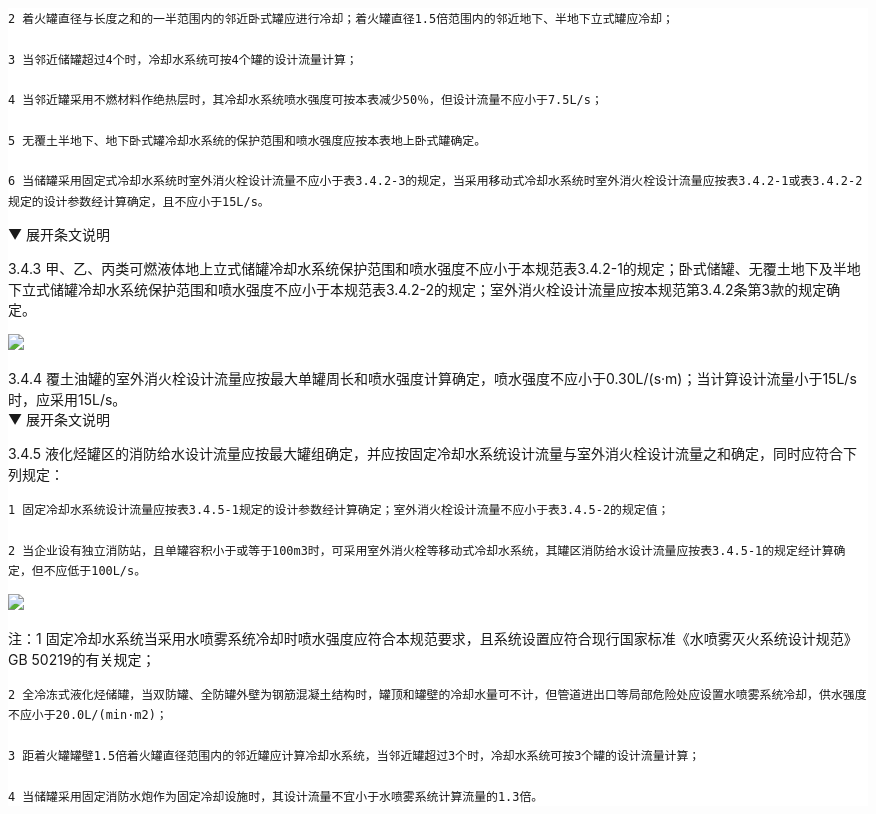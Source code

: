 

```plain
2 着火罐直径与长度之和的一半范围内的邻近卧式罐应进行冷却；着火罐直径1.5倍范围内的邻近地下、半地下立式罐应冷却；

3 当邻近储罐超过4个时，冷却水系统可按4个罐的设计流量计算；

4 当邻近罐采用不燃材料作绝热层时，其冷却水系统喷水强度可按本表减少50％，但设计流量不应小于7.5L/s；

5 无覆土半地下、地下卧式罐冷却水系统的保护范围和喷水强度应按本表地上卧式罐确定。

6 当储罐采用固定式冷却水系统时室外消火栓设计流量不应小于表3.4.2-3的规定，当采用移动式冷却水系统时室外消火栓设计流量应按表3.4.2-1或表3.4.2-2规定的设计参数经计算确定，且不应小于15L/s。
```



▼ 展开条文说明



3.4.3 甲、乙、丙类可燃液体地上立式储罐冷却水系统保护范围和喷水强度不应小于本规范表3.4.2-1的规定；卧式储罐、无覆土地下及半地下立式储罐冷却水系统保护范围和喷水强度不应小于本规范表3.4.2-2的规定；室外消火栓设计流量应按本规范第3.4.2条第3款的规定确定。



![](../../images/69f46ee697c15646c684f2048bfb43f9.4)



3.4.4 覆土油罐的室外消火栓设计流量应按最大单罐周长和喷水强度计算确定，喷水强度不应小于0.30L/(s·m)；当计算设计流量小于15L/s时，应采用15L/s。  
▼ 展开条文说明



3.4.5 液化烃罐区的消防给水设计流量应按最大罐组确定，并应按固定冷却水系统设计流量与室外消火栓设计流量之和确定，同时应符合下列规定：



```plain
1 固定冷却水系统设计流量应按表3.4.5-1规定的设计参数经计算确定；室外消火栓设计流量不应小于表3.4.5-2的规定值；

2 当企业设有独立消防站，且单罐容积小于或等于100m3时，可采用室外消火栓等移动式冷却水系统，其罐区消防给水设计流量应按表3.4.5-1的规定经计算确定，但不应低于100L/s。
```



![](../../images/54fcdafaa7d02a31fee7e8f126bce42a.4)



注：1 固定冷却水系统当采用水喷雾系统冷却时喷水强度应符合本规范要求，且系统设置应符合现行国家标准《水喷雾灭火系统设计规范》GB 50219的有关规定；



```plain
2 全冷冻式液化烃储罐，当双防罐、全防罐外壁为钢筋混凝土结构时，罐顶和罐壁的冷却水量可不计，但管道进出口等局部危险处应设置水喷雾系统冷却，供水强度不应小于20.0L/(min·m2)；

3 距着火罐罐壁1.5倍着火罐直径范围内的邻近罐应计算冷却水系统，当邻近罐超过3个时，冷却水系统可按3个罐的设计流量计算；

4 当储罐采用固定消防水炮作为固定冷却设施时，其设计流量不宜小于水喷雾系统计算流量的1.3倍。
```


